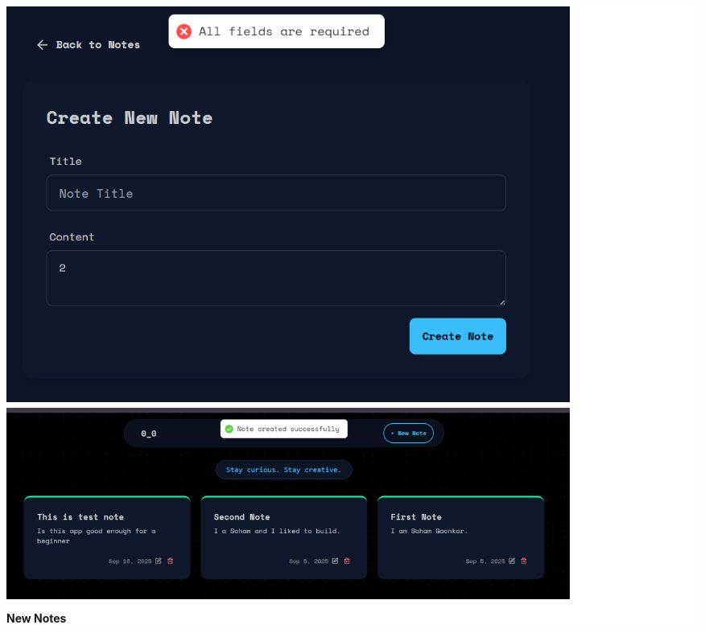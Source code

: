 <img src="Images/image-10.png" alt="Create Note 2" style="max-width:700px; width:100%; height:auto; display:block; margin:0.5rem 0;" />  
<img src="Images/image-8.png" alt="Create Note 3" style="max-width:700px; width:100%; height:auto; display:block; margin:0.5rem 0;" />

**New Notes**  